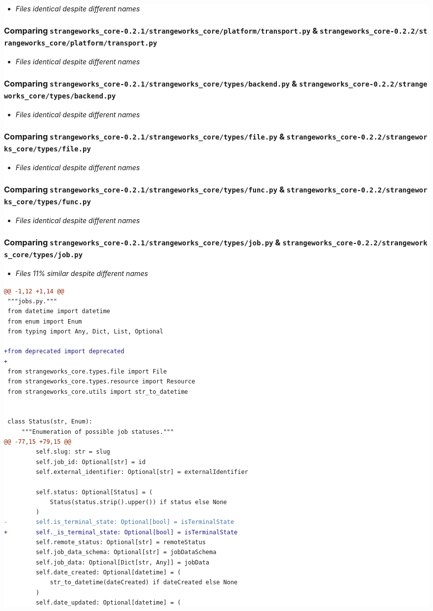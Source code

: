  * *Files identical despite different names*

### Comparing `strangeworks_core-0.2.1/strangeworks_core/platform/transport.py` & `strangeworks_core-0.2.2/strangeworks_core/platform/transport.py`

 * *Files identical despite different names*

### Comparing `strangeworks_core-0.2.1/strangeworks_core/types/backend.py` & `strangeworks_core-0.2.2/strangeworks_core/types/backend.py`

 * *Files identical despite different names*

### Comparing `strangeworks_core-0.2.1/strangeworks_core/types/file.py` & `strangeworks_core-0.2.2/strangeworks_core/types/file.py`

 * *Files identical despite different names*

### Comparing `strangeworks_core-0.2.1/strangeworks_core/types/func.py` & `strangeworks_core-0.2.2/strangeworks_core/types/func.py`

 * *Files identical despite different names*

### Comparing `strangeworks_core-0.2.1/strangeworks_core/types/job.py` & `strangeworks_core-0.2.2/strangeworks_core/types/job.py`

 * *Files 11% similar despite different names*

```diff
@@ -1,12 +1,14 @@
 """jobs.py."""
 from datetime import datetime
 from enum import Enum
 from typing import Any, Dict, List, Optional
 
+from deprecated import deprecated
+
 from strangeworks_core.types.file import File
 from strangeworks_core.types.resource import Resource
 from strangeworks_core.utils import str_to_datetime
 
 
 class Status(str, Enum):
     """Enumeration of possible job statuses."""
@@ -77,15 +79,15 @@
         self.slug: str = slug
         self.job_id: Optional[str] = id
         self.external_identifier: Optional[str] = externalIdentifier
 
         self.status: Optional[Status] = (
             Status(status.strip().upper()) if status else None
         )
-        self.is_terminal_state: Optional[bool] = isTerminalState
+        self._is_terminal_state: Optional[bool] = isTerminalState
         self.remote_status: Optional[str] = remoteStatus
         self.job_data_schema: Optional[str] = jobDataSchema
         self.job_data: Optional[Dict[str, Any]] = jobData
         self.date_created: Optional[datetime] = (
             str_to_datetime(dateCreated) if dateCreated else None
         )
         self.date_updated: Optional[datetime] = (
```